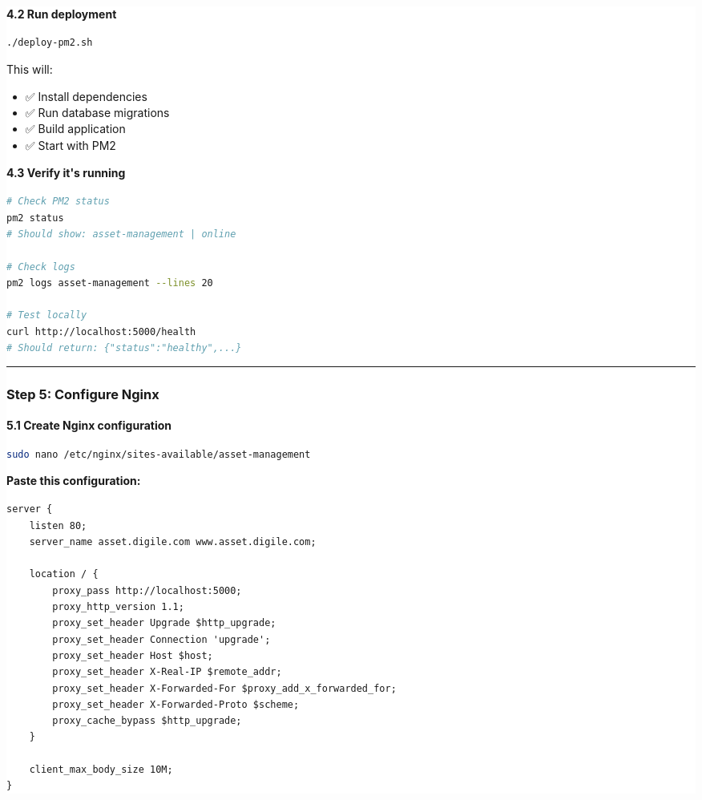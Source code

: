 **4.2 Run deployment**
```bash
./deploy-pm2.sh
```

This will:
- ✅ Install dependencies
- ✅ Run database migrations
- ✅ Build application
- ✅ Start with PM2

**4.3 Verify it's running**
```bash
# Check PM2 status
pm2 status
# Should show: asset-management | online

# Check logs
pm2 logs asset-management --lines 20

# Test locally
curl http://localhost:5000/health
# Should return: {"status":"healthy",...}
```

---

### Step 5: Configure Nginx

**5.1 Create Nginx configuration**
```bash
sudo nano /etc/nginx/sites-available/asset-management
```

**Paste this configuration:**
```nginx
server {
    listen 80;
    server_name asset.digile.com www.asset.digile.com;
    
    location / {
        proxy_pass http://localhost:5000;
        proxy_http_version 1.1;
        proxy_set_header Upgrade $http_upgrade;
        proxy_set_header Connection 'upgrade';
        proxy_set_header Host $host;
        proxy_set_header X-Real-IP $remote_addr;
        proxy_set_header X-Forwarded-For $proxy_add_x_forwarded_for;
        proxy_set_header X-Forwarded-Proto $scheme;
        proxy_cache_bypass $http_upgrade;
    }
    
    client_max_body_size 10M;
}
```
